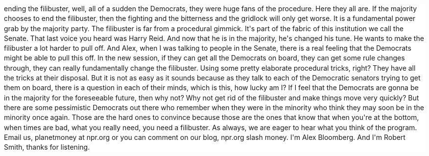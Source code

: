 ending the filibuster,
well, all of a sudden the Democrats,
they were huge fans of the procedure.
Here they all are.
If the majority chooses to end the filibuster,
then the fighting and the bitterness
and the gridlock will only get worse.
It is a fundamental power grab by the majority party.
The filibuster is far from a procedural gimmick.
It's part of the fabric of this institution
we call the Senate.
That last voice you heard was Harry Reid.
And now that he is in the majority,
he's changed his tune.
He wants to make the filibuster a lot harder to pull off.
And Alex, when I was talking to people in the Senate,
there is a real feeling
that the Democrats might be able to pull this off.
In the new session,
if they can get all the Democrats on board,
they can get some rule changes through,
they can really fundamentally change the filibuster.
Using some pretty elaborate procedural tricks, right?
They have all the tricks at their disposal.
But it is not as easy as it sounds
because as they talk to each of the Democratic senators
trying to get them on board,
there is a question in each of their minds,
which is this, how lucky am I?
If I feel that the Democrats are gonna be in the
majority for the foreseeable future, then why not?
Why not get rid of the filibuster
and make things move very quickly?
But there are some pessimistic Democrats out there
who remember when they were in the minority
who think they may soon be in the minority once again.
Those are the hard ones to convince
because those are the ones that know
that when you're at the bottom, when times are bad,
what you really need, you need a filibuster.
As always, we are eager to hear
what you think of the program.
Email us, planetmoney at npr.org
or you can comment on our blog, npr.org slash money.
I'm Alex Bloomberg.
And I'm Robert Smith, thanks for listening.
